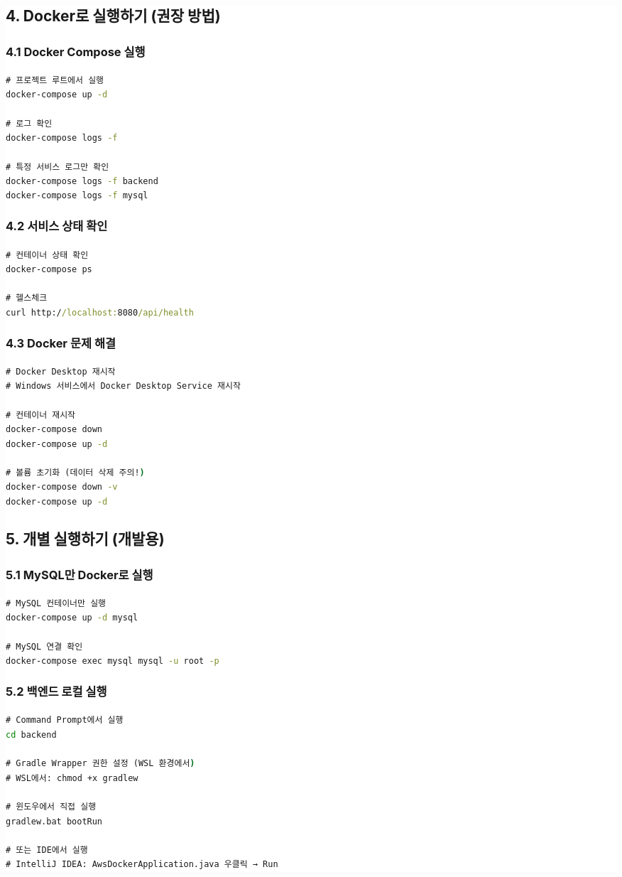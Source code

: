 ## 4. Docker로 실행하기 (권장 방법)

### 4.1 Docker Compose 실행
```cmd
# 프로젝트 루트에서 실행
docker-compose up -d

# 로그 확인
docker-compose logs -f

# 특정 서비스 로그만 확인
docker-compose logs -f backend
docker-compose logs -f mysql
```

### 4.2 서비스 상태 확인
```cmd
# 컨테이너 상태 확인
docker-compose ps

# 헬스체크
curl http://localhost:8080/api/health
```

### 4.3 Docker 문제 해결
```cmd
# Docker Desktop 재시작
# Windows 서비스에서 Docker Desktop Service 재시작

# 컨테이너 재시작
docker-compose down
docker-compose up -d

# 볼륨 초기화 (데이터 삭제 주의!)
docker-compose down -v
docker-compose up -d
```

## 5. 개별 실행하기 (개발용)

### 5.1 MySQL만 Docker로 실행
```cmd
# MySQL 컨테이너만 실행
docker-compose up -d mysql

# MySQL 연결 확인
docker-compose exec mysql mysql -u root -p
```

### 5.2 백엔드 로컬 실행
```cmd
# Command Prompt에서 실행
cd backend

# Gradle Wrapper 권한 설정 (WSL 환경에서)
# WSL에서: chmod +x gradlew

# 윈도우에서 직접 실행
gradlew.bat bootRun

# 또는 IDE에서 실행
# IntelliJ IDEA: AwsDockerApplication.java 우클릭 → Run
```